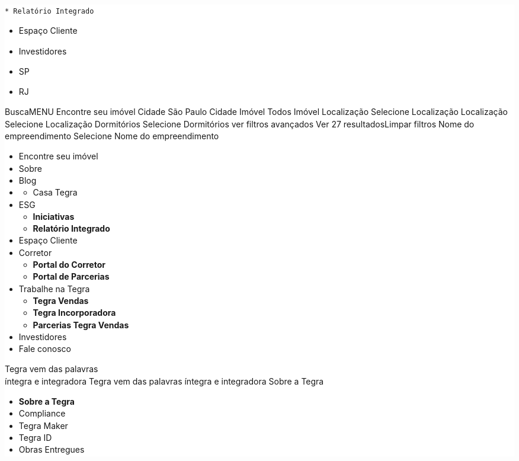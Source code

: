     * Relatório Integrado
  * Espaço Cliente
  * Investidores


  * SP
  * RJ


BuscaMENU
Encontre seu imóvel
Cidade
São Paulo
Cidade
Imóvel
Todos
Imóvel
Localização
Selecione
Localização
Localização
Selecione
Localização
Dormitórios
Selecione
Dormitórios
ver filtros avançados
Ver 27 resultadosLimpar filtros
Nome do empreendimento
Selecione
Nome do empreendimento
  * Encontre seu imóvel
  * Sobre
  * Blog
  *   * Casa Tegra
  * ESG
    * **Iniciativas**
    * **Relatório Integrado**
  * Espaço Cliente
  * Corretor
    * **Portal do Corretor**
    * **Portal de Parcerias**
  * Trabalhe na Tegra
    * **Tegra Vendas**
    * **Tegra Incorporadora**
    * **Parcerias Tegra Vendas**
  * Investidores
  * Fale conosco


Tegra vem das palavras   
íntegra e integradora
Tegra vem das palavras íntegra e integradora
Sobre a Tegra
​
  * **Sobre a Tegra**
  * Compliance
  * Tegra Maker
  * Tegra ID
  * Obras Entregues
